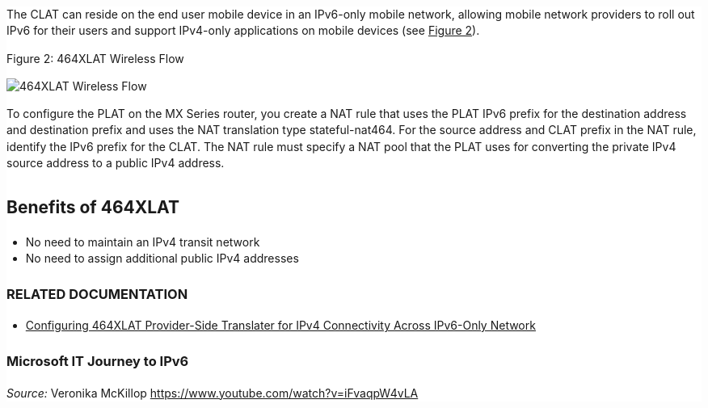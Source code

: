The CLAT can reside on the end user mobile device in an IPv6-only mobile network, allowing mobile network providers to roll out IPv6 for their users and support IPv4-only applications on mobile devices (see [Figure 2](https://www.juniper.net/documentation/en_US/junos/topics/concept/nat-464xlat.html#fig-464xlat-wireless-addressses)).

Figure 2: 464XLAT Wireless Flow

![464XLAT Wireless Flow](https://www.juniper.net/documentation/images/g043572.png)

To configure the PLAT on the MX Series router, you create a NAT rule that uses the PLAT IPv6 prefix for the destination address and destination prefix and uses the NAT translation type stateful-nat464. For the source address and CLAT prefix in the NAT rule, identify the IPv6 prefix for the CLAT. The NAT rule must specify a NAT pool that the PLAT uses for converting the private IPv4 source address to a public IPv4 address.

## Benefits of 464XLAT

* No need to maintain an IPv4 transit network
* No need to assign additional public IPv4 addresses

### RELATED DOCUMENTATION

* [Configuring 464XLAT Provider-Side Translater for IPv4 Connectivity Across IPv6-Only Network](https://www.juniper.net/documentation/en_US/junos/topics/task/configuration/464xlat-plat-configuring.html)

### Microsoft IT Journey to IPv6

*Source:* Veronika McKillop https://www.youtube.com/watch?v=iFvaqpW4vLA